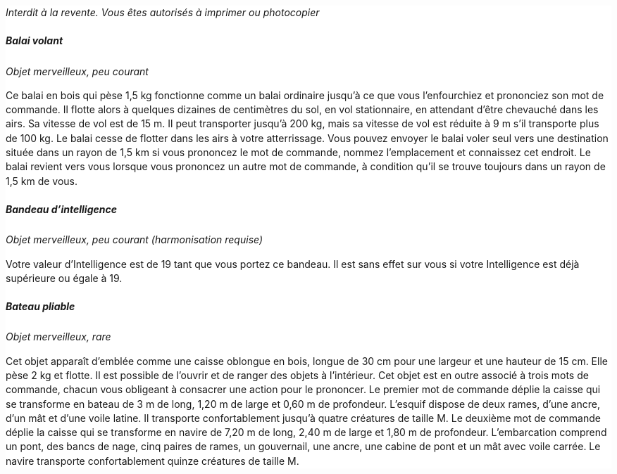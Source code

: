 _Interdit à la revente. Vous êtes autorisés à imprimer ou photocopier_

##### Balai volant

_Objet merveilleux, peu courant_

Ce balai en bois qui pèse 1,5 kg fonctionne comme
un balai ordinaire jusqu’à ce que vous l’enfourchiez
et prononciez son mot de commande. Il flotte alors
à quelques dizaines de centimètres du sol, en vol
stationnaire, en attendant d’être chevauché dans les
airs. Sa vitesse de vol est de 15 m. Il peut transporter
jusqu’à 200 kg, mais sa vitesse de vol est réduite
à 9 m s’il transporte plus de 100 kg. Le balai cesse
de flotter dans les airs à votre atterrissage.
Vous pouvez envoyer le balai voler seul vers
une destination située dans un rayon de 1,5 km
si vous prononcez le mot de commande, nommez
l’emplacement et connaissez cet endroit. Le balai
revient vers vous lorsque vous prononcez un autre
mot de commande, à condition qu’il se trouve
toujours dans un rayon de 1,5 km de vous.

##### Bandeau d’intelligence

_Objet merveilleux, peu courant (harmonisation
requise)_

Votre valeur d’Intelligence est de 19 tant que vous
portez ce bandeau. Il est sans effet sur vous si votre
Intelligence est déjà supérieure ou égale à 19.

##### Bateau pliable

_Objet merveilleux, rare_

Cet objet apparaît d’emblée comme une caisse
oblongue en bois, longue de 30 cm pour une largeur
et une hauteur de 15 cm. Elle pèse 2 kg et flotte.
Il est possible de l’ouvrir et de ranger des objets
à l’intérieur. Cet objet est en outre associé à trois
mots de commande, chacun vous obligeant
à consacrer une action pour le prononcer.
Le premier mot de commande déplie la caisse
qui se transforme en bateau de 3 m de long, 1,20 m
de large et 0,60 m de profondeur. L’esquif dispose
de deux rames, d’une ancre, d’un mât et d’une voile
latine. Il transporte confortablement jusqu’à quatre
créatures de taille M.
Le deuxième mot de commande déplie la caisse
qui se transforme en navire de 7,20 m de long, 2,40 m
de large et 1,80 m de profondeur. L’embarcation
comprend un pont, des bancs de nage, cinq paires de
rames, un gouvernail, une ancre, une cabine de pont
et un mât avec voile carrée. Le navire transporte
confortablement quinze créatures de taille M.
